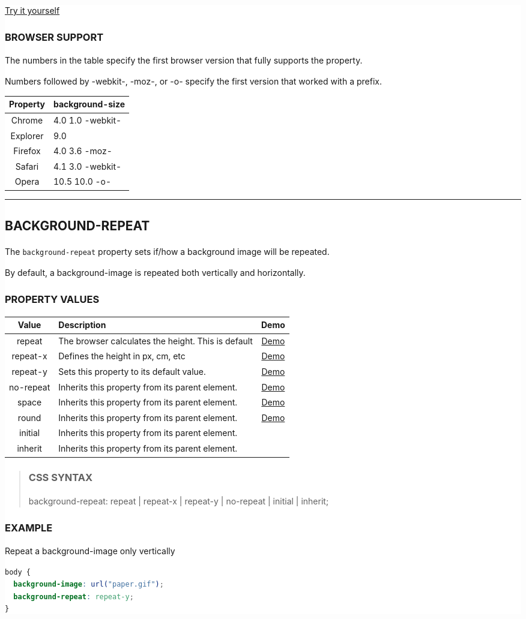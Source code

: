 [Try it yourself](https://www.w3schools.com/cssref/tryit.asp?filename=trycss3_background-size)

### BROWSER SUPPORT

The numbers in the table specify the first browser version that fully supports the property.

Numbers followed by -webkit-, -moz-, or -o- specify the first version that worked with a prefix.

|   Property    |  background-size     |
| :-----------: |    :-----------      |
|   Chrome      |     4.0 1.0 -webkit- |
|   Explorer    |     9.0              |
|   Firefox     |     4.0 3.6 -moz-    |
|   Safari      |     4.1 3.0 -webkit- |
|   Opera       |     10.5 10.0 -o-    |

---

## BACKGROUND-REPEAT

The `background-repeat` property sets if/how a background image will be repeated.

By default, a background-image is repeated both vertically and horizontally.

### PROPERTY VALUES

|    Value    |                      Description                     | Demo |
|:-----------:|                      :-----------                    | :--: |
|    repeat     | The browser calculates the height. This is default  | [Demo](https://www.w3schools.com/cssref/playdemo.asp?filename=playcss_background-repeat) |
|   repeat-x    | Defines the height in px, cm, etc               | [Demo](https://www.w3schools.com/cssref/playdemo.asp?filename=playcss_background-repeat&preval=repeat-x) |
|   repeat-y   | Sets this property to its default value.             | [Demo](https://www.w3schools.com/cssref/playdemo.asp?filename=playcss_background-repeat&preval=repeat-y) |
|   no-repeat   | Inherits this property from its parent element.      | [Demo](https://www.w3schools.com/cssref/playdemo.asp?filename=playcss_background-repeat&preval=no-repeat) |
|   space      | Inherits this property from its parent element.      | [Demo](https://www.w3schools.com/cssref/playdemo.asp?filename=playcss_background-repeat&preval=space) |
|   round   | Inherits this property from its parent element.      | [Demo](https://www.w3schools.com/cssref/playdemo.asp?filename=playcss_background-repeat&preval=round) |
|   initial   | Inherits this property from its parent element.      |
|   inherit   | Inherits this property from its parent element.      |

> ### CSS SYNTAX
> background-repeat: repeat | repeat-x | repeat-y | no-repeat | initial | inherit;

### EXAMPLE

Repeat a background-image only vertically

```CSS
body {
  background-image: url("paper.gif");
  background-repeat: repeat-y;
}
```
